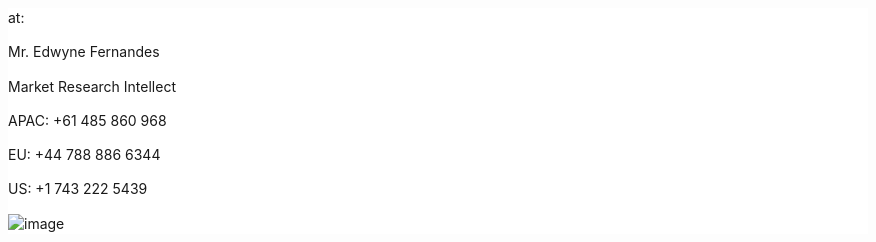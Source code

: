 at:</strong></p><p>Mr. Edwyne Fernandes</p><p>Market Research Intellect</p><p>APAC: +61 485 860 968</p><p>EU: +44 788 886 6344</p><p>US: +1 743 222 5439</p>
![image](https://github.com/user-attachments/assets/4e52b8f7-21a1-4c88-956a-c57b9e78eed6)
